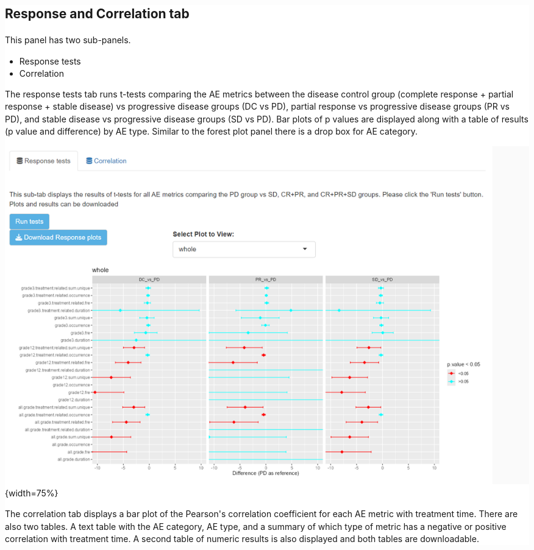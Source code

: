 ## Response and Correlation tab

This panel has two sub-panels.

- Response tests
- Correlation 

The response tests tab runs t-tests comparing the AE metrics between the disease control group (complete response + partial response + stable disease) vs progressive disease groups (DC vs PD), partial response vs progressive disease groups (PR vs PD), and stable disease vs progressive disease groups (SD vs PD). Bar plots of p values are displayed along with a table of results (p value and difference) by AE type. Similar to the forest plot panel there is a drop box for AE category. 

![Response tests](vignettes/responsetests.PNG){width=75%}

The correlation tab displays a bar plot of the Pearson's correlation coefficient for each AE metric with treatment time. There are also two tables. A text table with the AE category, AE type, and a summary of which type of metric has a negative or positive correlation with treatment time. A second table of numeric results is also displayed and both tables are downloadable. 

